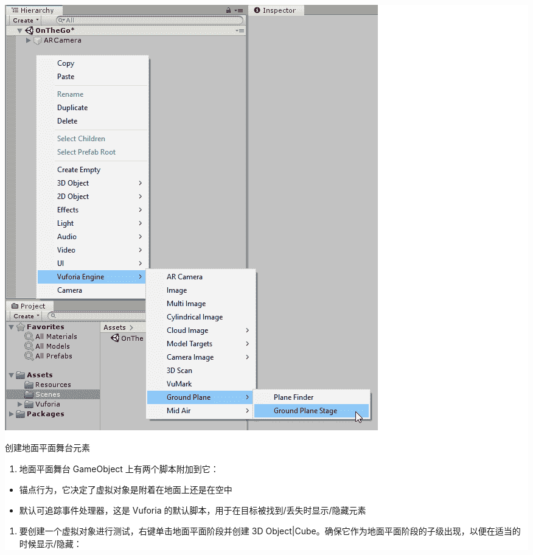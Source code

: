 ![](img/36e703af-d963-496a-a503-d25139a328b8.png)

创建地面平面舞台元素

1.  地面平面舞台 GameObject 上有两个脚本附加到它：

+   锚点行为，它决定了虚拟对象是附着在地面上还是在空中

+   默认可追踪事件处理器，这是 Vuforia 的默认脚本，用于在目标被找到/丢失时显示/隐藏元素

1.  要创建一个虚拟对象进行测试，右键单击地面平面阶段并创建 3D Object|Cube。确保它作为地面平面阶段的子级出现，以便在适当的时候显示/隐藏：
